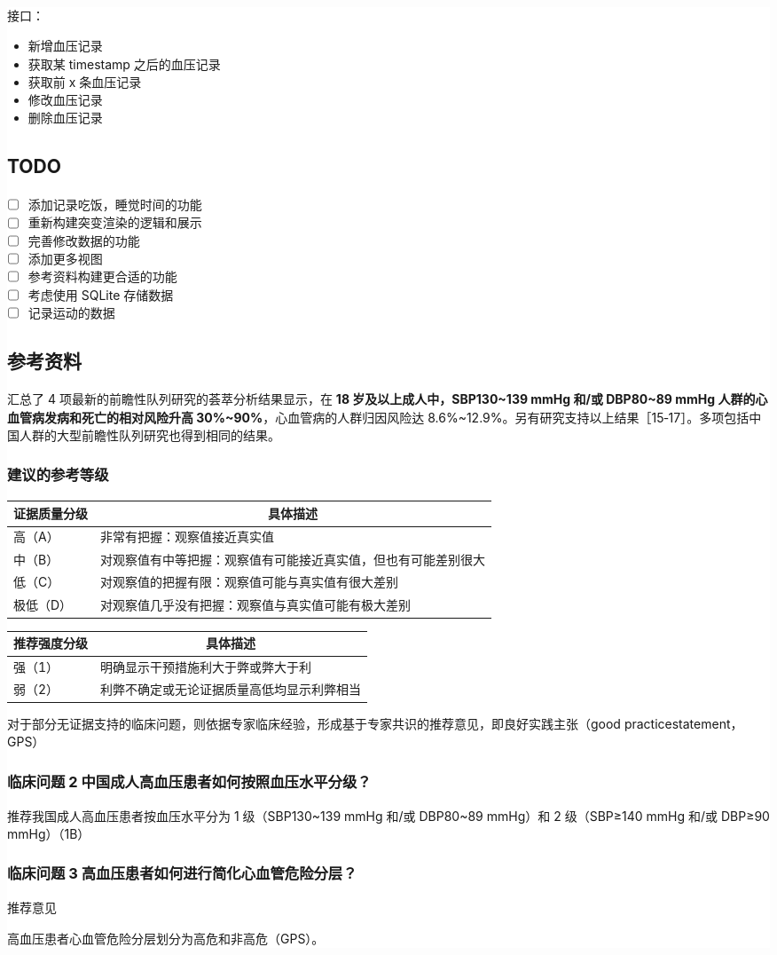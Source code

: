 接口：

- 新增血压记录
- 获取某 timestamp 之后的血压记录
- 获取前 x 条血压记录
- 修改血压记录
- 删除血压记录

## TODO

- [ ] 添加记录吃饭，睡觉时间的功能
- [ ] 重新构建突变渲染的逻辑和展示
- [ ] 完善修改数据的功能
- [ ] 添加更多视图
- [ ] 参考资料构建更合适的功能
- [ ] 考虑使用 SQLite 存储数据
- [ ] 记录运动的数据

## 参考资料

汇总了 4 项最新的前瞻性队列研究的荟萃分析结果显示，在 **18 岁及以上成人中，SBP130~139 mmHg 和/或 DBP80~89 mmHg 人群的心血管病发病和死亡的相对风险升高 30%~90%**，心血管病的人群归因风险达 8.6%~12.9%。另有研究支持以上结果［15‑17］。多项包括中国人群的大型前瞻性队列研究也得到相同的结果。

### 建议的参考等级

| 证据质量分级 | 具体描述                                                       |
| ------------ | -------------------------------------------------------------- |
| 高（A）      | 非常有把握：观察值接近真实值                                   |
| 中（B）      | 对观察值有中等把握：观察值有可能接近真实值，但也有可能差别很大 |
| 低（C）      | 对观察值的把握有限：观察值可能与真实值有很大差别               |
| 极低（D）    | 对观察值几乎没有把握：观察值与真实值可能有极大差别             |

| 推荐强度分级 | 具体描述                                   |
| ------------ | ------------------------------------------ |
| 强（1）      | 明确显示干预措施利大于弊或弊大于利         |
| 弱（2）      | 利弊不确定或无论证据质量高低均显示利弊相当 |

对于部分无证据支持的临床问题，则依据专家临床经验，形成基于专家共识的推荐意见，即良好实践主张（good practicestatement，GPS）

### 临床问题 2 中国成人高血压患者如何按照血压水平分级？

推荐我国成人高血压患者按血压水平分为 1 级（SBP130~139 mmHg 和/或 DBP80~89 mmHg）和 2 级（SBP≥140 mmHg 和/或 DBP≥90 mmHg）（1B）

### 临床问题 3 高血压患者如何进行简化心血管危险分层？

推荐意见

高血压患者心血管危险分层划分为高危和非高危（GPS）。
